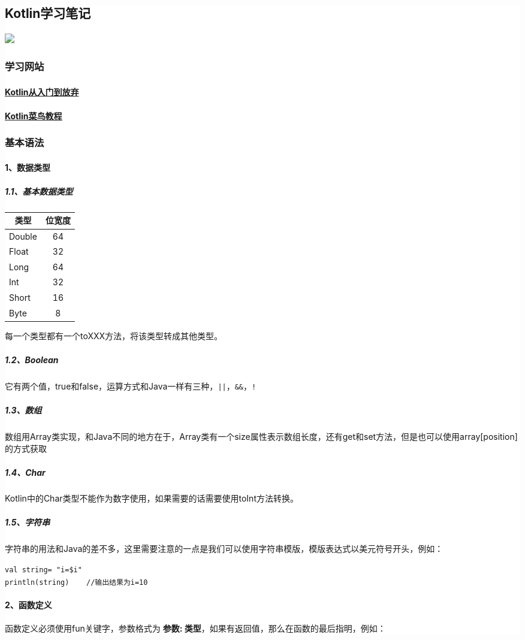 ## Kotlin学习笔记

![](http://www.kotlindoc.cn/1_0_Banner.png)

### 学习网站

#### [Kotlin从入门到放弃](https://www.jianshu.com/c/d3eac4c37b5f)
#### [Kotlin菜鸟教程](http://www.runoob.com/kotlin/kotlin-tutorial.html)

### 基本语法

#### 1、数据类型

##### 1.1、基本数据类型

| 类型 | 位宽度 |
| ----|:-----:|
| Double | 64 |
| Float | 32 |
| Long | 64 |
| Int | 32 |
| Short | 16 |
| Byte | 8 |

每一个类型都有一个toXXX方法，将该类型转成其他类型。

##### 1.2、Boolean

它有两个值，true和false，运算方式和Java一样有三种，`||`，`&&`，`!`

##### 1.3、数组

数组用Array类实现，和Java不同的地方在于，Array类有一个size属性表示数组长度，还有get和set方法，但是也可以使用array[position]的方式获取

##### 1.4、Char
Kotlin中的Char类型不能作为数字使用，如果需要的话需要使用toInt方法转换。

##### 1.5、字符串
字符串的用法和Java的差不多，这里需要注意的一点是我们可以使用字符串模版，模版表达式以美元符号开头，例如：

```
val string= "i=$i"
println(string)    //输出结果为i=10
```

#### 2、函数定义
函数定义必须使用fun关键字，参数格式为 **参数: 类型**，如果有返回值，那么在函数的最后指明，例如：
